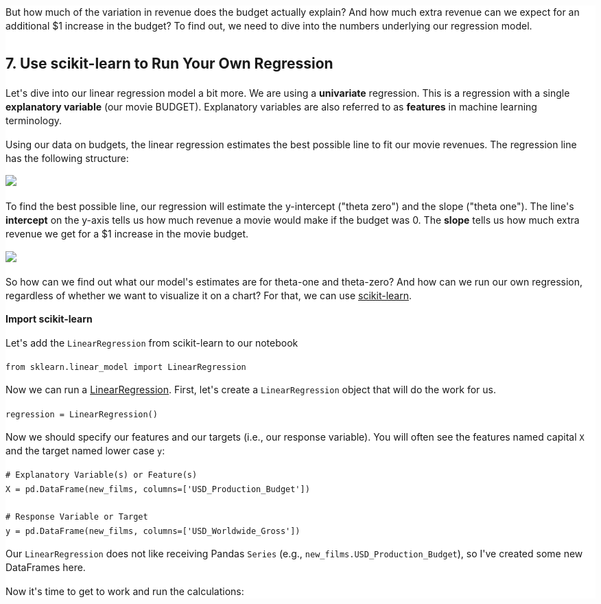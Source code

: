 But how much of the variation in revenue does the budget actually explain? And how much extra revenue can we expect for an additional $1 increase in the budget? To find out, we need to dive into the numbers underlying our regression model.


## 7. Use scikit-learn to Run Your Own Regression

Let's dive into our linear regression model a bit more. We are using a **univariate** regression. This is a regression with a single **explanatory variable** (our movie BUDGET). Explanatory variables are also referred to as **features** in machine learning terminology.

Using our data on budgets, the linear regression estimates the best possible line to fit our movie revenues. The regression line has the following structure:

<img src='https://img-c.udemycdn.com/redactor/raw/2020-10-16_15-19-24-b9cd86771c12cda554da251a16471df9.png'>

To find the best possible line, our regression will estimate the y-intercept ("theta zero") and the slope ("theta one"). 
The line's **intercept** on the y-axis tells us how much revenue a movie would make if the budget was 0. 
The **slope** tells us how much extra revenue we get for a $1 increase in the movie budget.

<img src='https://img-c.udemycdn.com/redactor/raw/2020-10-16_15-31-02-3bdbeb669ce3d7ecebe72abb986e8d35.png'>

So how can we find out what our model's estimates are for theta-one and theta-zero? And how can we run our own regression, regardless of whether we want to visualize it on a chart? For that, we can use <a href='https://scikit-learn.org/stable/'>scikit-learn</a>.

**Import scikit-learn**

Let's add the `LinearRegression` from scikit-learn to our notebook

    from sklearn.linear_model import LinearRegression

Now we can run a <a href='https://scikit-learn.org/stable/modules/generated/sklearn.linear_model.LinearRegression.html'>LinearRegression</a>. 
First, let's create a `LinearRegression` object that will do the work for us.

    regression = LinearRegression()

Now we should specify our features and our targets (i.e., our response variable).
 You will often see the features named capital `X` and the target named lower case `y`:

    # Explanatory Variable(s) or Feature(s)
    X = pd.DataFrame(new_films, columns=['USD_Production_Budget'])
    
    # Response Variable or Target
    y = pd.DataFrame(new_films, columns=['USD_Worldwide_Gross']) 

Our `LinearRegression` does not like receiving Pandas `Series` (e.g., `new_films.USD_Production_Budget`), so I've created some new DataFrames here.

Now it's time to get to work and run the calculations:
